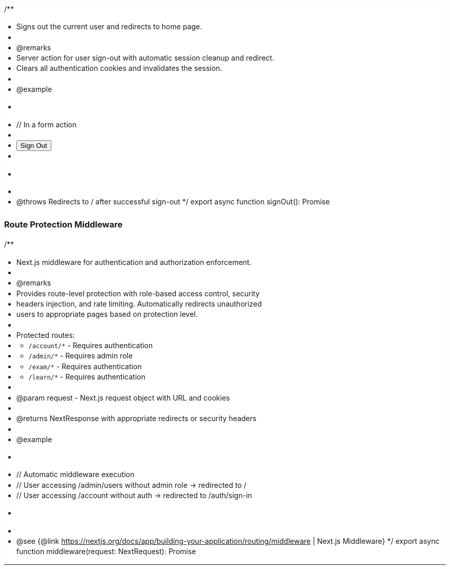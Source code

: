 /**
 * Signs out the current user and redirects to home page.
 * 
 * @remarks
 * Server action for user sign-out with automatic session cleanup and redirect.
 * Clears all authentication cookies and invalidates the session.
 * 
 * @example
 * ```typescript
 * // In a form action
 * <form action={signOut}>
 *   <button type="submit">Sign Out</button>
 * </form>
 * ```
 * 
 * @throws Redirects to / after successful sign-out
 */
export async function signOut(): Promise<never>

### Route Protection Middleware

/**
 * Next.js middleware for authentication and authorization enforcement.
 * 
 * @remarks
 * Provides route-level protection with role-based access control, security
 * headers injection, and rate limiting. Automatically redirects unauthorized
 * users to appropriate pages based on protection level.
 * 
 * Protected routes:
 * - `/account/*` - Requires authentication
 * - `/admin/*` - Requires admin role
 * - `/exam/*` - Requires authentication
 * - `/learn/*` - Requires authentication
 * 
 * @param request - Next.js request object with URL and cookies
 * 
 * @returns NextResponse with appropriate redirects or security headers
 * 
 * @example
 * ```typescript
 * // Automatic middleware execution
 * // User accessing /admin/users without admin role -> redirected to /
 * // User accessing /account without auth -> redirected to /auth/sign-in
 * ```
 * 
 * @see {@link https://nextjs.org/docs/app/building-your-application/routing/middleware | Next.js Middleware}
 */
export async function middleware(request: NextRequest): Promise<NextResponse>

---
